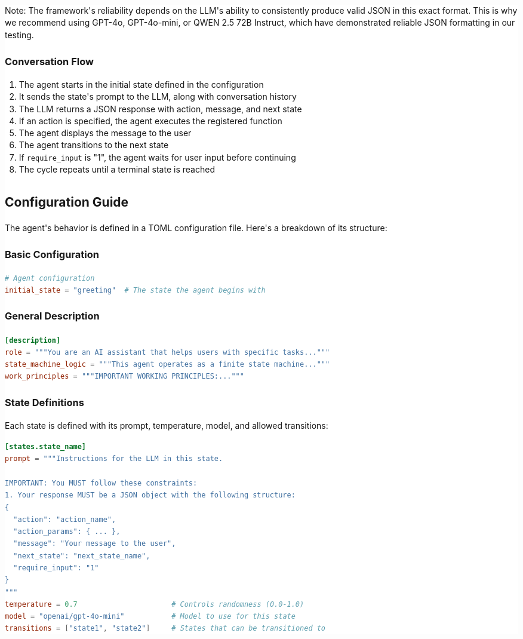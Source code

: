 Note: The framework's reliability depends on the LLM's ability to consistently produce valid JSON in this exact format. This is why we recommend using GPT-4o, GPT-4o-mini, or QWEN 2.5 72B Instruct, which have demonstrated reliable JSON formatting in our testing.

### Conversation Flow

1. The agent starts in the initial state defined in the configuration
2. It sends the state's prompt to the LLM, along with conversation history
3. The LLM returns a JSON response with action, message, and next state
4. If an action is specified, the agent executes the registered function
5. The agent displays the message to the user
6. The agent transitions to the next state
7. If `require_input` is "1", the agent waits for user input before continuing
8. The cycle repeats until a terminal state is reached

## Configuration Guide

The agent's behavior is defined in a TOML configuration file. Here's a breakdown of its structure:

### Basic Configuration

```toml
# Agent configuration
initial_state = "greeting"  # The state the agent begins with
```

### General Description

```toml
[description]
role = """You are an AI assistant that helps users with specific tasks..."""
state_machine_logic = """This agent operates as a finite state machine..."""
work_principles = """IMPORTANT WORKING PRINCIPLES:..."""
```

### State Definitions

Each state is defined with its prompt, temperature, model, and allowed transitions:

```toml
[states.state_name]
prompt = """Instructions for the LLM in this state.

IMPORTANT: You MUST follow these constraints:
1. Your response MUST be a JSON object with the following structure:
{
  "action": "action_name",
  "action_params": { ... },
  "message": "Your message to the user",
  "next_state": "next_state_name",
  "require_input": "1"
}
"""
temperature = 0.7                      # Controls randomness (0.0-1.0)
model = "openai/gpt-4o-mini"           # Model to use for this state
transitions = ["state1", "state2"]     # States that can be transitioned to
```
